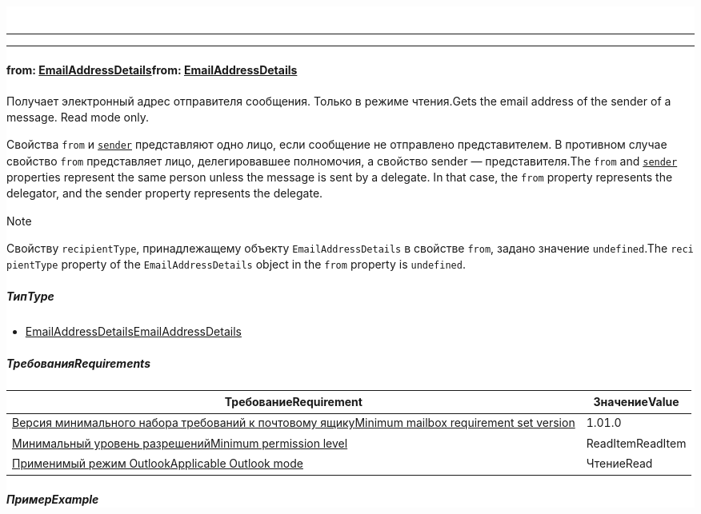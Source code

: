 <br>

---
---

#### <a name="from-emailaddressdetailsjavascriptapioutlookofficeemailaddressdetailsviewoutlook-js-13"></a><span data-ttu-id="1a4d5-344">from: [EmailAddressDetails](/javascript/api/outlook/office.emailaddressdetails?view=outlook-js-1.3)</span><span class="sxs-lookup"><span data-stu-id="1a4d5-344">from: [EmailAddressDetails](/javascript/api/outlook/office.emailaddressdetails?view=outlook-js-1.3)</span></span>

<span data-ttu-id="1a4d5-p114">Получает электронный адрес отправителя сообщения. Только в режиме чтения.</span><span class="sxs-lookup"><span data-stu-id="1a4d5-p114">Gets the email address of the sender of a message. Read mode only.</span></span>

<span data-ttu-id="1a4d5-p115">Свойства `from` и [`sender`](#sender-emailaddressdetails) представляют одно лицо, если сообщение не отправлено представителем. В противном случае свойство `from` представляет лицо, делегировавшее полномочия, а свойство sender — представителя.</span><span class="sxs-lookup"><span data-stu-id="1a4d5-p115">The `from` and [`sender`](#sender-emailaddressdetails) properties represent the same person unless the message is sent by a delegate. In that case, the `from` property represents the delegator, and the sender property represents the delegate.</span></span>

> [!NOTE]
> <span data-ttu-id="1a4d5-349">Свойству `recipientType`, принадлежащему объекту `EmailAddressDetails` в свойстве `from`, задано значение `undefined`.</span><span class="sxs-lookup"><span data-stu-id="1a4d5-349">The `recipientType` property of the `EmailAddressDetails` object in the `from` property is `undefined`.</span></span>

##### <a name="type"></a><span data-ttu-id="1a4d5-350">Тип</span><span class="sxs-lookup"><span data-stu-id="1a4d5-350">Type</span></span>

*   [<span data-ttu-id="1a4d5-351">EmailAddressDetails</span><span class="sxs-lookup"><span data-stu-id="1a4d5-351">EmailAddressDetails</span></span>](/javascript/api/outlook/office.emailaddressdetails?view=outlook-js-1.3)

##### <a name="requirements"></a><span data-ttu-id="1a4d5-352">Требования</span><span class="sxs-lookup"><span data-stu-id="1a4d5-352">Requirements</span></span>

|<span data-ttu-id="1a4d5-353">Требование</span><span class="sxs-lookup"><span data-stu-id="1a4d5-353">Requirement</span></span>| <span data-ttu-id="1a4d5-354">Значение</span><span class="sxs-lookup"><span data-stu-id="1a4d5-354">Value</span></span>|
|---|---|
|[<span data-ttu-id="1a4d5-355">Версия минимального набора требований к почтовому ящику</span><span class="sxs-lookup"><span data-stu-id="1a4d5-355">Minimum mailbox requirement set version</span></span>](/office/dev/add-ins/reference/requirement-sets/outlook-api-requirement-sets)| <span data-ttu-id="1a4d5-356">1.0</span><span class="sxs-lookup"><span data-stu-id="1a4d5-356">1.0</span></span>|
|[<span data-ttu-id="1a4d5-357">Минимальный уровень разрешений</span><span class="sxs-lookup"><span data-stu-id="1a4d5-357">Minimum permission level</span></span>](/outlook/add-ins/understanding-outlook-add-in-permissions)| <span data-ttu-id="1a4d5-358">ReadItem</span><span class="sxs-lookup"><span data-stu-id="1a4d5-358">ReadItem</span></span>|
|[<span data-ttu-id="1a4d5-359">Применимый режим Outlook</span><span class="sxs-lookup"><span data-stu-id="1a4d5-359">Applicable Outlook mode</span></span>](/outlook/add-ins/#extension-points)| <span data-ttu-id="1a4d5-360">Чтение</span><span class="sxs-lookup"><span data-stu-id="1a4d5-360">Read</span></span>|

##### <a name="example"></a><span data-ttu-id="1a4d5-361">Пример</span><span class="sxs-lookup"><span data-stu-id="1a4d5-361">Example</span></span>
